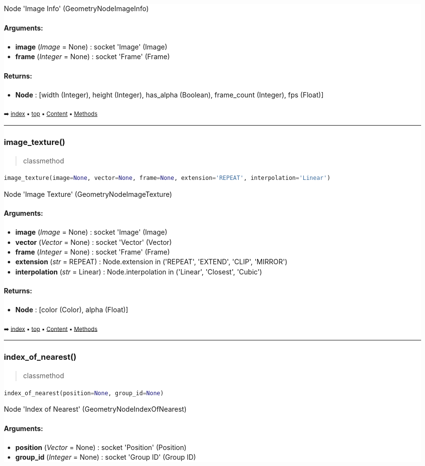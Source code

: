 Node 'Image Info' (GeometryNodeImageInfo)

#### Arguments:
- **image** (_Image_ = None) : socket 'Image' (Image)
- **frame** (_Integer_ = None) : socket 'Frame' (Frame)



#### Returns:
- **Node** : [width (Integer), height (Integer), has_alpha (Boolean), frame_count (Integer), fps (Float)]

<sub>:arrow_right: [index](index.md) :black_small_square: [top](#nd) :black_small_square: [Content](#content) :black_small_square: [Methods](geono-stati-nd.md#methods)</sub>

----------
### image_texture()

> classmethod

``` python
image_texture(image=None, vector=None, frame=None, extension='REPEAT', interpolation='Linear')
```

Node 'Image Texture' (GeometryNodeImageTexture)

#### Arguments:
- **image** (_Image_ = None) : socket 'Image' (Image)
- **vector** (_Vector_ = None) : socket 'Vector' (Vector)
- **frame** (_Integer_ = None) : socket 'Frame' (Frame)
- **extension** (_str_ = REPEAT) : Node.extension in ('REPEAT', 'EXTEND', 'CLIP', 'MIRROR')
- **interpolation** (_str_ = Linear) : Node.interpolation in ('Linear', 'Closest', 'Cubic')



#### Returns:
- **Node** : [color (Color), alpha (Float)]

<sub>:arrow_right: [index](index.md) :black_small_square: [top](#nd) :black_small_square: [Content](#content) :black_small_square: [Methods](geono-stati-nd.md#methods)</sub>

----------
### index_of_nearest()

> classmethod

``` python
index_of_nearest(position=None, group_id=None)
```

Node 'Index of Nearest' (GeometryNodeIndexOfNearest)

#### Arguments:
- **position** (_Vector_ = None) : socket 'Position' (Position)
- **group_id** (_Integer_ = None) : socket 'Group ID' (Group ID)


